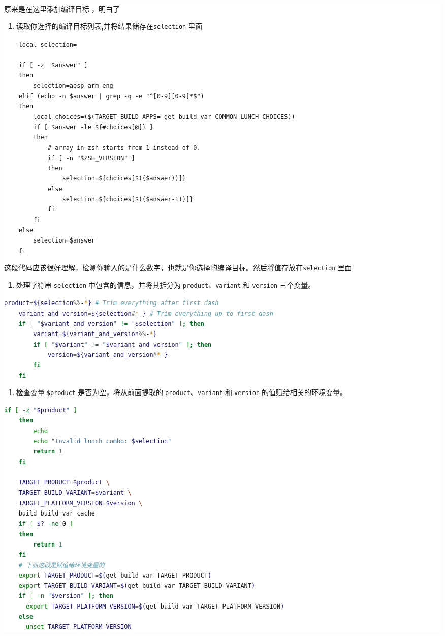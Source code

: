 原来是在这里添加编译目标 ，明白了

1. 读取你选择的编译目标列表,并将结果储存在`selection` 里面

```Shell
    local selection=

    if [ -z "$answer" ]
    then
        selection=aosp_arm-eng
    elif (echo -n $answer | grep -q -e "^[0-9][0-9]*$")
    then
        local choices=($(TARGET_BUILD_APPS= get_build_var COMMON_LUNCH_CHOICES))
        if [ $answer -le ${#choices[@]} ]
        then
            # array in zsh starts from 1 instead of 0.
            if [ -n "$ZSH_VERSION" ]
            then
                selection=${choices[$(($answer))]}
            else
                selection=${choices[$(($answer-1))]}
            fi
        fi
    else
        selection=$answer
    fi
```

这段代码应该很好理解，检测你输入的是什么数字，也就是你选择的编译目标。然后将值存放在`selection` 里面

1. 处理字符串 `selection` 中包含的信息，并将其拆分为 `product`、`variant` 和 `version` 三个变量。

```Bash
product=${selection%%-*} # Trim everything after first dash
    variant_and_version=${selection#*-} # Trim everything up to first dash
    if [ "$variant_and_version" != "$selection" ]; then
        variant=${variant_and_version%%-*}
        if [ "$variant" != "$variant_and_version" ]; then
            version=${variant_and_version#*-}
        fi
    fi
```

1. 检查变量 `$product` 是否为空，将从前面提取的 `product`、`variant` 和 `version` 的值赋给相关的环境变量。

```Bash
if [ -z "$product" ]
    then
        echo
        echo "Invalid lunch combo: $selection"
        return 1
    fi

    TARGET_PRODUCT=$product \
    TARGET_BUILD_VARIANT=$variant \
    TARGET_PLATFORM_VERSION=$version \
    build_build_var_cache
    if [ $? -ne 0 ]
    then
        return 1
    fi
    # 下面这段是赋值给环境变量的
    export TARGET_PRODUCT=$(get_build_var TARGET_PRODUCT)
    export TARGET_BUILD_VARIANT=$(get_build_var TARGET_BUILD_VARIANT)
    if [ -n "$version" ]; then
      export TARGET_PLATFORM_VERSION=$(get_build_var TARGET_PLATFORM_VERSION)
    else
      unset TARGET_PLATFORM_VERSION
```